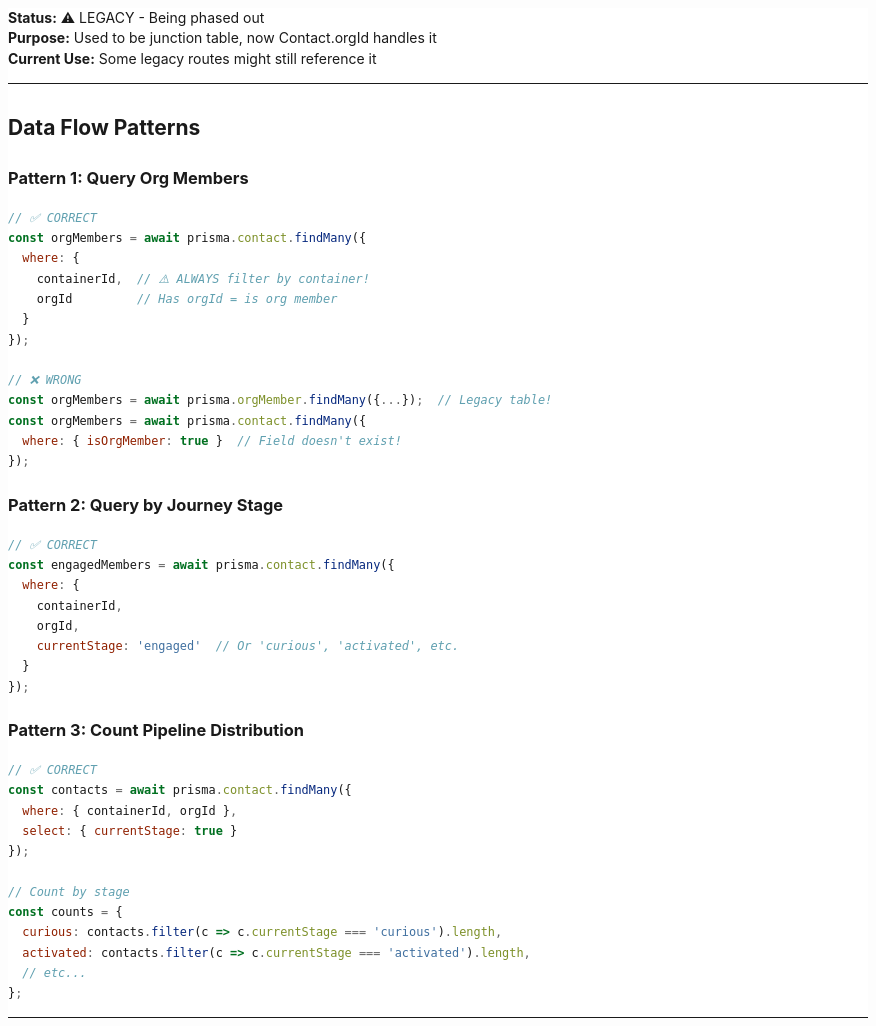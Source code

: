 **Status:** ⚠️ LEGACY - Being phased out  
**Purpose:** Used to be junction table, now Contact.orgId handles it  
**Current Use:** Some legacy routes might still reference it

---

## Data Flow Patterns

### Pattern 1: Query Org Members

```javascript
// ✅ CORRECT
const orgMembers = await prisma.contact.findMany({
  where: {
    containerId,  // ⚠️ ALWAYS filter by container!
    orgId         // Has orgId = is org member
  }
});

// ❌ WRONG
const orgMembers = await prisma.orgMember.findMany({...});  // Legacy table!
const orgMembers = await prisma.contact.findMany({
  where: { isOrgMember: true }  // Field doesn't exist!
});
```

### Pattern 2: Query by Journey Stage

```javascript
// ✅ CORRECT
const engagedMembers = await prisma.contact.findMany({
  where: {
    containerId,
    orgId,
    currentStage: 'engaged'  // Or 'curious', 'activated', etc.
  }
});
```

### Pattern 3: Count Pipeline Distribution

```javascript
// ✅ CORRECT
const contacts = await prisma.contact.findMany({
  where: { containerId, orgId },
  select: { currentStage: true }
});

// Count by stage
const counts = {
  curious: contacts.filter(c => c.currentStage === 'curious').length,
  activated: contacts.filter(c => c.currentStage === 'activated').length,
  // etc...
};
```

---